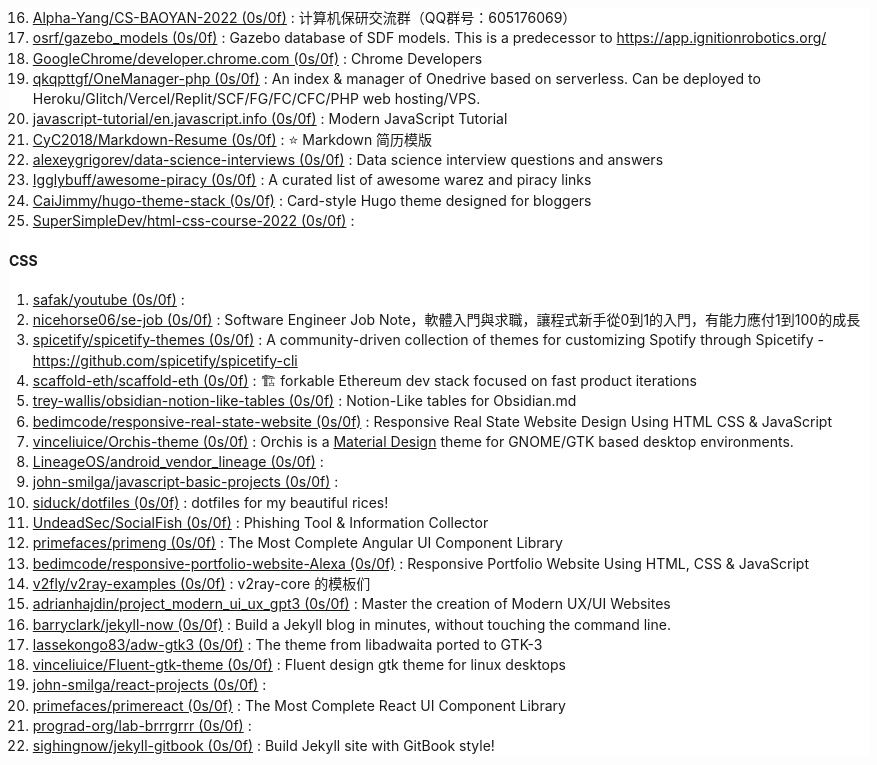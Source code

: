 16. [Alpha-Yang/CS-BAOYAN-2022 (0s/0f)](https://github.com/Alpha-Yang/CS-BAOYAN-2022) : 计算机保研交流群（QQ群号：605176069）
17. [osrf/gazebo_models (0s/0f)](https://github.com/osrf/gazebo_models) : Gazebo database of SDF models. This is a predecessor to https://app.ignitionrobotics.org/
18. [GoogleChrome/developer.chrome.com (0s/0f)](https://github.com/GoogleChrome/developer.chrome.com) : Chrome Developers
19. [qkqpttgf/OneManager-php (0s/0f)](https://github.com/qkqpttgf/OneManager-php) : An index & manager of Onedrive based on serverless. Can be deployed to Heroku/Glitch/Vercel/Replit/SCF/FG/FC/CFC/PHP web hosting/VPS.
20. [javascript-tutorial/en.javascript.info (0s/0f)](https://github.com/javascript-tutorial/en.javascript.info) : Modern JavaScript Tutorial
21. [CyC2018/Markdown-Resume (0s/0f)](https://github.com/CyC2018/Markdown-Resume) : ⭐️ Markdown 简历模版
22. [alexeygrigorev/data-science-interviews (0s/0f)](https://github.com/alexeygrigorev/data-science-interviews) : Data science interview questions and answers
23. [Igglybuff/awesome-piracy (0s/0f)](https://github.com/Igglybuff/awesome-piracy) : A curated list of awesome warez and piracy links
24. [CaiJimmy/hugo-theme-stack (0s/0f)](https://github.com/CaiJimmy/hugo-theme-stack) : Card-style Hugo theme designed for bloggers
25. [SuperSimpleDev/html-css-course-2022 (0s/0f)](https://github.com/SuperSimpleDev/html-css-course-2022) : 

#### CSS
1. [safak/youtube (0s/0f)](https://github.com/safak/youtube) : 
2. [nicehorse06/se-job (0s/0f)](https://github.com/nicehorse06/se-job) : Software Engineer Job Note，軟體入門與求職，讓程式新手從0到1的入門，有能力應付1到100的成長
3. [spicetify/spicetify-themes (0s/0f)](https://github.com/spicetify/spicetify-themes) : A community-driven collection of themes for customizing Spotify through Spicetify - https://github.com/spicetify/spicetify-cli
4. [scaffold-eth/scaffold-eth (0s/0f)](https://github.com/scaffold-eth/scaffold-eth) : 🏗 forkable Ethereum dev stack focused on fast product iterations
5. [trey-wallis/obsidian-notion-like-tables (0s/0f)](https://github.com/trey-wallis/obsidian-notion-like-tables) : Notion-Like tables for Obsidian.md
6. [bedimcode/responsive-real-state-website (0s/0f)](https://github.com/bedimcode/responsive-real-state-website) : Responsive Real State Website Design Using HTML CSS & JavaScript
7. [vinceliuice/Orchis-theme (0s/0f)](https://github.com/vinceliuice/Orchis-theme) : Orchis is a [Material Design](https://material.io) theme for GNOME/GTK based desktop environments.
8. [LineageOS/android_vendor_lineage (0s/0f)](https://github.com/LineageOS/android_vendor_lineage) : 
9. [john-smilga/javascript-basic-projects (0s/0f)](https://github.com/john-smilga/javascript-basic-projects) : 
10. [siduck/dotfiles (0s/0f)](https://github.com/siduck/dotfiles) : dotfiles for my beautiful rices!
11. [UndeadSec/SocialFish (0s/0f)](https://github.com/UndeadSec/SocialFish) : Phishing Tool & Information Collector
12. [primefaces/primeng (0s/0f)](https://github.com/primefaces/primeng) : The Most Complete Angular UI Component Library
13. [bedimcode/responsive-portfolio-website-Alexa (0s/0f)](https://github.com/bedimcode/responsive-portfolio-website-Alexa) : Responsive Portfolio Website Using HTML, CSS & JavaScript
14. [v2fly/v2ray-examples (0s/0f)](https://github.com/v2fly/v2ray-examples) : v2ray-core 的模板们
15. [adrianhajdin/project_modern_ui_ux_gpt3 (0s/0f)](https://github.com/adrianhajdin/project_modern_ui_ux_gpt3) : Master the creation of Modern UX/UI Websites
16. [barryclark/jekyll-now (0s/0f)](https://github.com/barryclark/jekyll-now) : Build a Jekyll blog in minutes, without touching the command line.
17. [lassekongo83/adw-gtk3 (0s/0f)](https://github.com/lassekongo83/adw-gtk3) : The theme from libadwaita ported to GTK-3
18. [vinceliuice/Fluent-gtk-theme (0s/0f)](https://github.com/vinceliuice/Fluent-gtk-theme) : Fluent design gtk theme for linux desktops
19. [john-smilga/react-projects (0s/0f)](https://github.com/john-smilga/react-projects) : 
20. [primefaces/primereact (0s/0f)](https://github.com/primefaces/primereact) : The Most Complete React UI Component Library
21. [prograd-org/lab-brrrgrrr (0s/0f)](https://github.com/prograd-org/lab-brrrgrrr) : 
22. [sighingnow/jekyll-gitbook (0s/0f)](https://github.com/sighingnow/jekyll-gitbook) : Build Jekyll site with GitBook style!